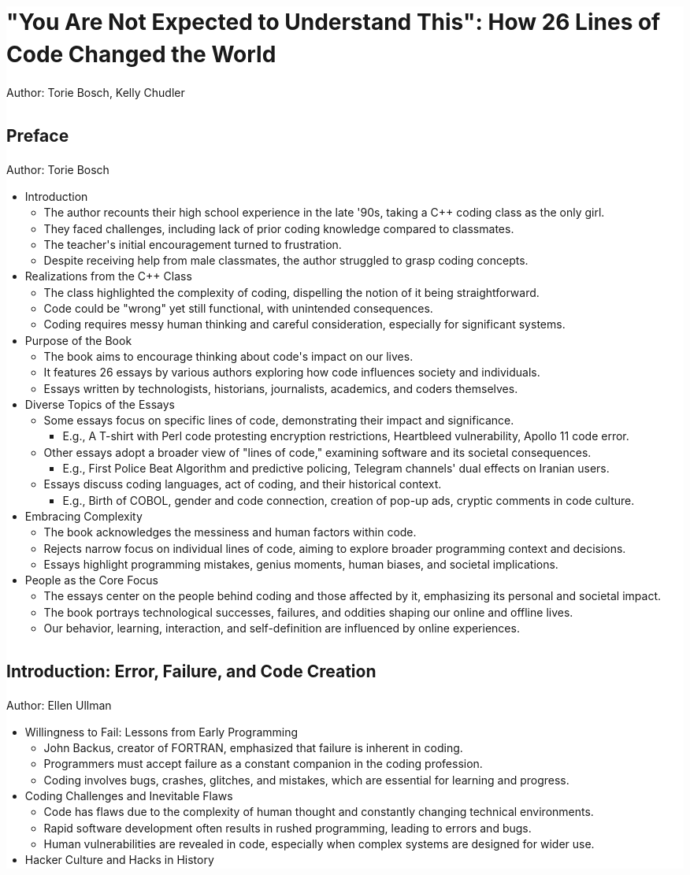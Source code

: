 
# "You Are Not Expected to Understand This": How 26 Lines of Code Changed the World
Author: Torie Bosch, Kelly Chudler

## Preface
Author: Torie Bosch
- Introduction
  - The author recounts their high school experience in the late '90s, taking a C++ coding class as the only girl.
  - They faced challenges, including lack of prior coding knowledge compared to classmates.
  - The teacher's initial encouragement turned to frustration.
  - Despite receiving help from male classmates, the author struggled to grasp coding concepts.
- Realizations from the C++ Class
  - The class highlighted the complexity of coding, dispelling the notion of it being straightforward.
  - Code could be "wrong" yet still functional, with unintended consequences.
  - Coding requires messy human thinking and careful consideration, especially for significant systems.
- Purpose of the Book
  - The book aims to encourage thinking about code's impact on our lives.
  - It features 26 essays by various authors exploring how code influences society and individuals.
  - Essays written by technologists, historians, journalists, academics, and coders themselves.
- Diverse Topics of the Essays
  - Some essays focus on specific lines of code, demonstrating their impact and significance.
    - E.g., A T-shirt with Perl code protesting encryption restrictions, Heartbleed vulnerability, Apollo 11 code error.
  - Other essays adopt a broader view of "lines of code," examining software and its societal consequences.
    - E.g., First Police Beat Algorithm and predictive policing, Telegram channels' dual effects on Iranian users.
  - Essays discuss coding languages, act of coding, and their historical context.
    - E.g., Birth of COBOL, gender and code connection, creation of pop-up ads, cryptic comments in code culture.
- Embracing Complexity
  - The book acknowledges the messiness and human factors within code.
  - Rejects narrow focus on individual lines of code, aiming to explore broader programming context and decisions.
  - Essays highlight programming mistakes, genius moments, human biases, and societal implications.
- People as the Core Focus
  - The essays center on the people behind coding and those affected by it, emphasizing its personal and societal impact.
  - The book portrays technological successes, failures, and oddities shaping our online and offline lives.
  - Our behavior, learning, interaction, and self-definition are influenced by online experiences.

## Introduction: Error, Failure, and Code Creation
Author: Ellen Ullman
- Willingness to Fail: Lessons from Early Programming
  - John Backus, creator of FORTRAN, emphasized that failure is inherent in coding.
  - Programmers must accept failure as a constant companion in the coding profession.
  - Coding involves bugs, crashes, glitches, and mistakes, which are essential for learning and progress.
- Coding Challenges and Inevitable Flaws
  - Code has flaws due to the complexity of human thought and constantly changing technical environments.
  - Rapid software development often results in rushed programming, leading to errors and bugs.
  - Human vulnerabilities are revealed in code, especially when complex systems are designed for wider use.
- Hacker Culture and Hacks in History